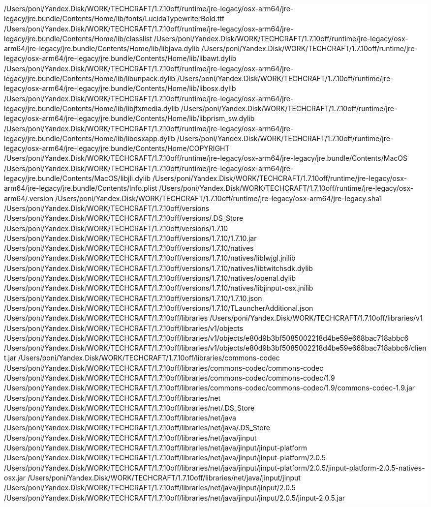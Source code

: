 /Users/poni/Yandex.Disk/WORK/TECHCRAFT/1.7.10off/runtime/jre-legacy/osx-arm64/jre-legacy/jre.bundle/Contents/Home/lib/fonts/LucidaTypewriterBold.ttf
/Users/poni/Yandex.Disk/WORK/TECHCRAFT/1.7.10off/runtime/jre-legacy/osx-arm64/jre-legacy/jre.bundle/Contents/Home/lib/classlist
/Users/poni/Yandex.Disk/WORK/TECHCRAFT/1.7.10off/runtime/jre-legacy/osx-arm64/jre-legacy/jre.bundle/Contents/Home/lib/libjava.dylib
/Users/poni/Yandex.Disk/WORK/TECHCRAFT/1.7.10off/runtime/jre-legacy/osx-arm64/jre-legacy/jre.bundle/Contents/Home/lib/libawt.dylib
/Users/poni/Yandex.Disk/WORK/TECHCRAFT/1.7.10off/runtime/jre-legacy/osx-arm64/jre-legacy/jre.bundle/Contents/Home/lib/libunpack.dylib
/Users/poni/Yandex.Disk/WORK/TECHCRAFT/1.7.10off/runtime/jre-legacy/osx-arm64/jre-legacy/jre.bundle/Contents/Home/lib/libosx.dylib
/Users/poni/Yandex.Disk/WORK/TECHCRAFT/1.7.10off/runtime/jre-legacy/osx-arm64/jre-legacy/jre.bundle/Contents/Home/lib/libjfxmedia.dylib
/Users/poni/Yandex.Disk/WORK/TECHCRAFT/1.7.10off/runtime/jre-legacy/osx-arm64/jre-legacy/jre.bundle/Contents/Home/lib/libprism_sw.dylib
/Users/poni/Yandex.Disk/WORK/TECHCRAFT/1.7.10off/runtime/jre-legacy/osx-arm64/jre-legacy/jre.bundle/Contents/Home/lib/libosxapp.dylib
/Users/poni/Yandex.Disk/WORK/TECHCRAFT/1.7.10off/runtime/jre-legacy/osx-arm64/jre-legacy/jre.bundle/Contents/Home/COPYRIGHT
/Users/poni/Yandex.Disk/WORK/TECHCRAFT/1.7.10off/runtime/jre-legacy/osx-arm64/jre-legacy/jre.bundle/Contents/MacOS
/Users/poni/Yandex.Disk/WORK/TECHCRAFT/1.7.10off/runtime/jre-legacy/osx-arm64/jre-legacy/jre.bundle/Contents/MacOS/libjli.dylib
/Users/poni/Yandex.Disk/WORK/TECHCRAFT/1.7.10off/runtime/jre-legacy/osx-arm64/jre-legacy/jre.bundle/Contents/Info.plist
/Users/poni/Yandex.Disk/WORK/TECHCRAFT/1.7.10off/runtime/jre-legacy/osx-arm64/.version
/Users/poni/Yandex.Disk/WORK/TECHCRAFT/1.7.10off/runtime/jre-legacy/osx-arm64/jre-legacy.sha1
/Users/poni/Yandex.Disk/WORK/TECHCRAFT/1.7.10off/versions
/Users/poni/Yandex.Disk/WORK/TECHCRAFT/1.7.10off/versions/.DS_Store
/Users/poni/Yandex.Disk/WORK/TECHCRAFT/1.7.10off/versions/1.7.10
/Users/poni/Yandex.Disk/WORK/TECHCRAFT/1.7.10off/versions/1.7.10/1.7.10.jar
/Users/poni/Yandex.Disk/WORK/TECHCRAFT/1.7.10off/versions/1.7.10/natives
/Users/poni/Yandex.Disk/WORK/TECHCRAFT/1.7.10off/versions/1.7.10/natives/liblwjgl.jnilib
/Users/poni/Yandex.Disk/WORK/TECHCRAFT/1.7.10off/versions/1.7.10/natives/libtwitchsdk.dylib
/Users/poni/Yandex.Disk/WORK/TECHCRAFT/1.7.10off/versions/1.7.10/natives/openal.dylib
/Users/poni/Yandex.Disk/WORK/TECHCRAFT/1.7.10off/versions/1.7.10/natives/libjinput-osx.jnilib
/Users/poni/Yandex.Disk/WORK/TECHCRAFT/1.7.10off/versions/1.7.10/1.7.10.json
/Users/poni/Yandex.Disk/WORK/TECHCRAFT/1.7.10off/versions/1.7.10/TLauncherAdditional.json
/Users/poni/Yandex.Disk/WORK/TECHCRAFT/1.7.10off/libraries
/Users/poni/Yandex.Disk/WORK/TECHCRAFT/1.7.10off/libraries/v1
/Users/poni/Yandex.Disk/WORK/TECHCRAFT/1.7.10off/libraries/v1/objects
/Users/poni/Yandex.Disk/WORK/TECHCRAFT/1.7.10off/libraries/v1/objects/e80d9b3bf5085002218d4be59e668bac718abbc6
/Users/poni/Yandex.Disk/WORK/TECHCRAFT/1.7.10off/libraries/v1/objects/e80d9b3bf5085002218d4be59e668bac718abbc6/client.jar
/Users/poni/Yandex.Disk/WORK/TECHCRAFT/1.7.10off/libraries/commons-codec
/Users/poni/Yandex.Disk/WORK/TECHCRAFT/1.7.10off/libraries/commons-codec/commons-codec
/Users/poni/Yandex.Disk/WORK/TECHCRAFT/1.7.10off/libraries/commons-codec/commons-codec/1.9
/Users/poni/Yandex.Disk/WORK/TECHCRAFT/1.7.10off/libraries/commons-codec/commons-codec/1.9/commons-codec-1.9.jar
/Users/poni/Yandex.Disk/WORK/TECHCRAFT/1.7.10off/libraries/net
/Users/poni/Yandex.Disk/WORK/TECHCRAFT/1.7.10off/libraries/net/.DS_Store
/Users/poni/Yandex.Disk/WORK/TECHCRAFT/1.7.10off/libraries/net/java
/Users/poni/Yandex.Disk/WORK/TECHCRAFT/1.7.10off/libraries/net/java/.DS_Store
/Users/poni/Yandex.Disk/WORK/TECHCRAFT/1.7.10off/libraries/net/java/jinput
/Users/poni/Yandex.Disk/WORK/TECHCRAFT/1.7.10off/libraries/net/java/jinput/jinput-platform
/Users/poni/Yandex.Disk/WORK/TECHCRAFT/1.7.10off/libraries/net/java/jinput/jinput-platform/2.0.5
/Users/poni/Yandex.Disk/WORK/TECHCRAFT/1.7.10off/libraries/net/java/jinput/jinput-platform/2.0.5/jinput-platform-2.0.5-natives-osx.jar
/Users/poni/Yandex.Disk/WORK/TECHCRAFT/1.7.10off/libraries/net/java/jinput/jinput
/Users/poni/Yandex.Disk/WORK/TECHCRAFT/1.7.10off/libraries/net/java/jinput/jinput/2.0.5
/Users/poni/Yandex.Disk/WORK/TECHCRAFT/1.7.10off/libraries/net/java/jinput/jinput/2.0.5/jinput-2.0.5.jar